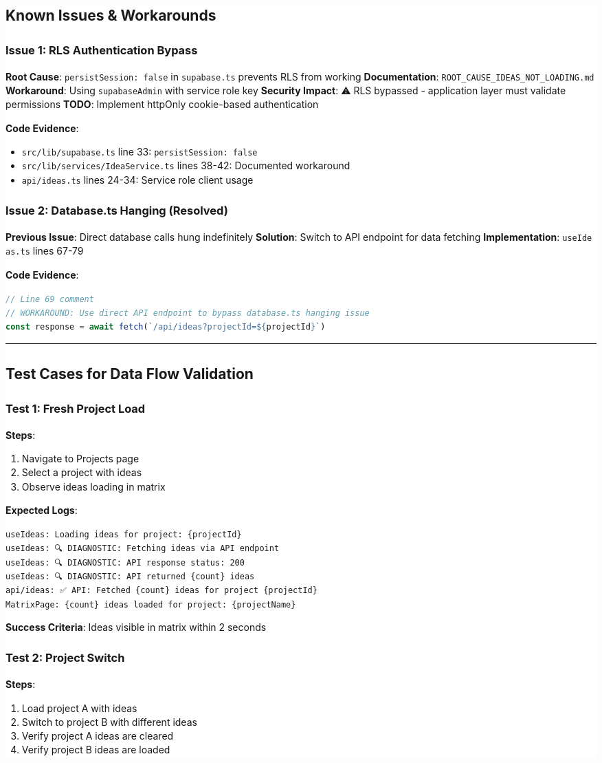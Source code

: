 
## Known Issues & Workarounds

### Issue 1: RLS Authentication Bypass
**Root Cause**: `persistSession: false` in `supabase.ts` prevents RLS from working
**Documentation**: `ROOT_CAUSE_IDEAS_NOT_LOADING.md`
**Workaround**: Using `supabaseAdmin` with service role key
**Security Impact**: ⚠️ RLS bypassed - application layer must validate permissions
**TODO**: Implement httpOnly cookie-based authentication

**Code Evidence**:
- `src/lib/supabase.ts` line 33: `persistSession: false`
- `src/lib/services/IdeaService.ts` lines 38-42: Documented workaround
- `api/ideas.ts` lines 24-34: Service role client usage

### Issue 2: Database.ts Hanging (Resolved)
**Previous Issue**: Direct database calls hung indefinitely
**Solution**: Switch to API endpoint for data fetching
**Implementation**: `useIdeas.ts` lines 67-79

**Code Evidence**:
```typescript
// Line 69 comment
// WORKAROUND: Use direct API endpoint to bypass database.ts hanging issue
const response = await fetch(`/api/ideas?projectId=${projectId}`)
```

---

## Test Cases for Data Flow Validation

### Test 1: Fresh Project Load
**Steps**:
1. Navigate to Projects page
2. Select a project with ideas
3. Observe ideas loading in matrix

**Expected Logs**:
```
useIdeas: Loading ideas for project: {projectId}
useIdeas: 🔍 DIAGNOSTIC: Fetching ideas via API endpoint
useIdeas: 🔍 DIAGNOSTIC: API response status: 200
useIdeas: 🔍 DIAGNOSTIC: API returned {count} ideas
api/ideas: ✅ API: Fetched {count} ideas for project {projectId}
MatrixPage: {count} ideas loaded for project: {projectName}
```

**Success Criteria**: Ideas visible in matrix within 2 seconds

### Test 2: Project Switch
**Steps**:
1. Load project A with ideas
2. Switch to project B with different ideas
3. Verify project A ideas are cleared
4. Verify project B ideas are loaded
